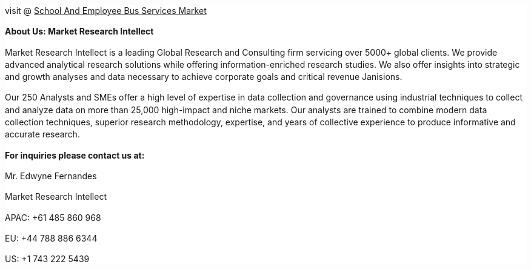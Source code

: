 visit&nbsp;@</strong>&nbsp;</span><span class="font-[700]"><a href="https://www.marketresearchintellect.com/product/global-school-and-employee-bus-services-market/?utm_source=Linkedin&utm_medium=858" target="_blank" data-tracking-control-name="article-ssr-frontend-pulse_little-text-block" data-tracking-will-navigate="" data-test-link="">School And Employee Bus Services Market</a></span></p><p><strong><span class="font-[700]">About Us: Market Research Intellect</span></strong></p><p><span class="">Market Research Intellect is a leading Global Research and Consulting firm servicing over 5000+ global clients. We provide advanced analytical research solutions while offering information-enriched research studies.&nbsp;</span>We also offer insights into strategic and growth analyses and data necessary to achieve corporate goals and critical revenue Janisions.</p><p><span class="">Our 250 Analysts and SMEs offer a high level of expertise in data collection and governance using industrial techniques to collect and analyze data on more than 25,000 high-impact and niche markets. Our analysts are trained to combine modern data collection techniques, superior research methodology, expertise, and years of collective experience to produce informative and accurate research.</span></p><p><strong>For inquiries please contact us at:</strong></p><p>Mr. Edwyne Fernandes</p><p>Market Research Intellect</p><p>APAC: +61 485 860 968</p><p>EU: +44 788 886 6344</p><p>US: +1 743 222 5439</p>
